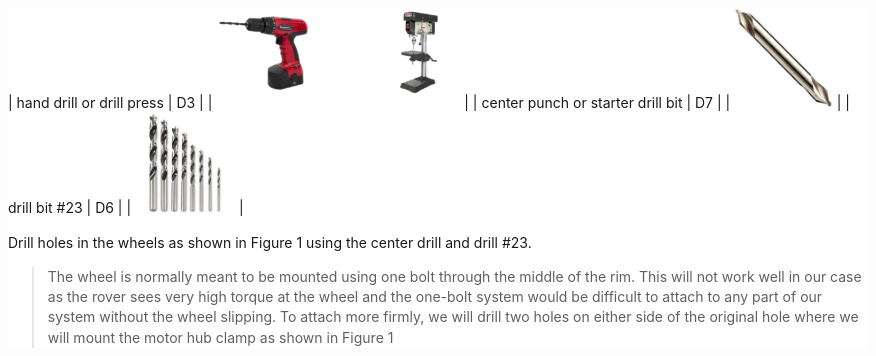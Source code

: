 | hand drill or drill press         | D3  |     |       <img src="../../images/components/Tools/D3.png" height="100"> |
| center punch or starter drill bit | D7  |     |      <img src="../../images/components/Tools/D7.jpeg" height="100"> |
| drill bit #23                     | D6  |     |      <img src="../../images/components/Tools/D6.jpeg" height="100"> |

Drill holes in the wheels as shown in Figure 1 using the center drill and drill \#23.

> The wheel is normally meant to be mounted using one bolt through the middle of the rim. This will not work well in our case as the rover sees very high torque at the wheel and the one-bolt system would be difficult to attach to any part of our system without the wheel slipping. To attach more firmly, we will drill two holes on either side of the original hole where we will mount the motor hub clamp as shown in Figure 1
